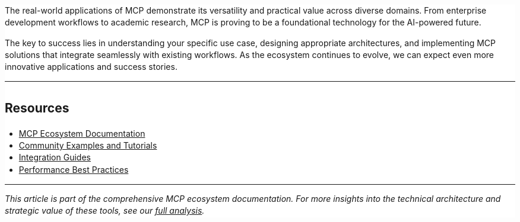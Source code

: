 The real-world applications of MCP demonstrate its versatility and practical value across diverse domains. From enterprise development workflows to academic research, MCP is proving to be a foundational technology for the AI-powered future.

The key to success lies in understanding your specific use case, designing appropriate architectures, and implementing MCP solutions that integrate seamlessly with existing workflows. As the ecosystem continues to evolve, we can expect even more innovative applications and success stories.

---

## Resources

- [MCP Ecosystem Documentation](https://github.com/sparesparrow/mcp-prompts)
- [Community Examples and Tutorials](https://github.com/sparesparrow/mcp-prompts-catalog)
- [Integration Guides](https://github.com/sparesparrow/mcp-project-orchestrator)
- [Performance Best Practices](https://github.com/sparesparrow/mcp-prompts-rs)

---

*This article is part of the comprehensive MCP ecosystem documentation. For more insights into the technical architecture and strategic value of these tools, see our [full analysis](articles/mcp-contributions.en.md).*
